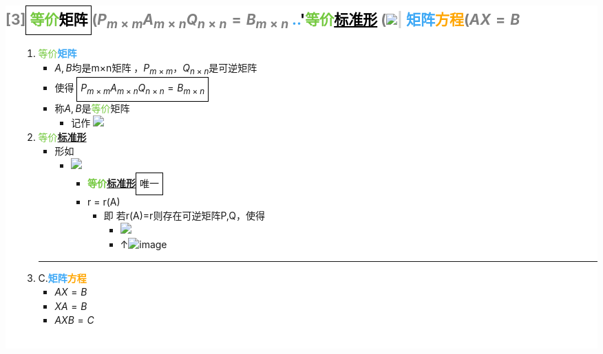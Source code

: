 ##  <span style="color: black;"><span style="color: gray;">[3]</span><b><span style="border: 1px solid black; padding: 5px; display: inline-block;"><span style="color:#75c940;">等价</span>矩阵</span></b><span style="color: gray;">($P_{m×m}A_{m×n}Q_{n×n}=B_{m×n}$</span> <b><span style="color:#3da8f5;">..</span>'<span style="color:#75c940;">等价</span><u>标准形</u></b> <span style="color: lightgray;"><span style="color: gray;">(![](https://api2.mubu.com/v3/document_image/9f48d432-636a-4597-b579-6fc2bbd9371d-15201174.jpg)</span>|</span> <b><span style="color:#3da8f5;">矩阵</span><span style="color: orange;">方程</span></b><span style="color: gray;">($AX=B$​​​​</span>

<ul>

1.  <span style="color:#75c940;">等价</span><span style="color:#3da8f5;">**矩阵**</span>
    - $A,B$​​​均是m×n矩阵 ，$P_{m×m}$​​​​​​​ ，$Q_{n×n}$​​​​​​​ 是可逆矩阵
    - 使得 <span style="border: 1px solid black; padding: 5px; display: inline-block;">$P_{m×m}A_{m×n}Q_{n×n}=B_{m×n}$​​​​​​​​​​​​​​​​​​​​​​​​​​​​​</span>
    - 称$A,B$​​​是<span style="color:#75c940;">等价</span>矩阵
        - 记作
            ![](https://api2.mubu.com/v3/document_image/ba2a3788-963a-41ee-b1bf-eb2b2af281bf-15201174.jpg)
2.  <span style="color:#75c940;">等价</span><u>**标准形**</u>
    - 形如
        - ![](https://api2.mubu.com/v3/document_image/f0f26d91-bdce-4fb2-96e1-24c02cb37b55-15201174.jpg)
            - <span style="color:#75c940;">**等价**</span><u>**标准形**</u><span style="border: 1px solid black; padding: 5px; display: inline-block;">唯一</span>
            - r = r(A)
                - 即 若r(A)=r则存在可逆矩阵P,Q，使得
                    - ![](https://api2.mubu.com/v3/document_image/9f48d432-636a-4597-b579-6fc2bbd9371d-15201174.jpg)
                    - ↑![image](https://bluejedis.github.io/picx-images-hosting/Math/image.8vn9gsbdnb.png)
    ---
3.  C.<span style="color:#3da8f5;">**矩阵**</span><span style="color: orange;">**方程**</span>
    - $AX=B$​​​​
    - $XA=B$​​​​
    - $AXB=C$​​​​​

</ul>

</ul>


</div>
<div style="float: right; width: 26%; padding: 1%;">

</div>
<div style="clear: both;"></div>



